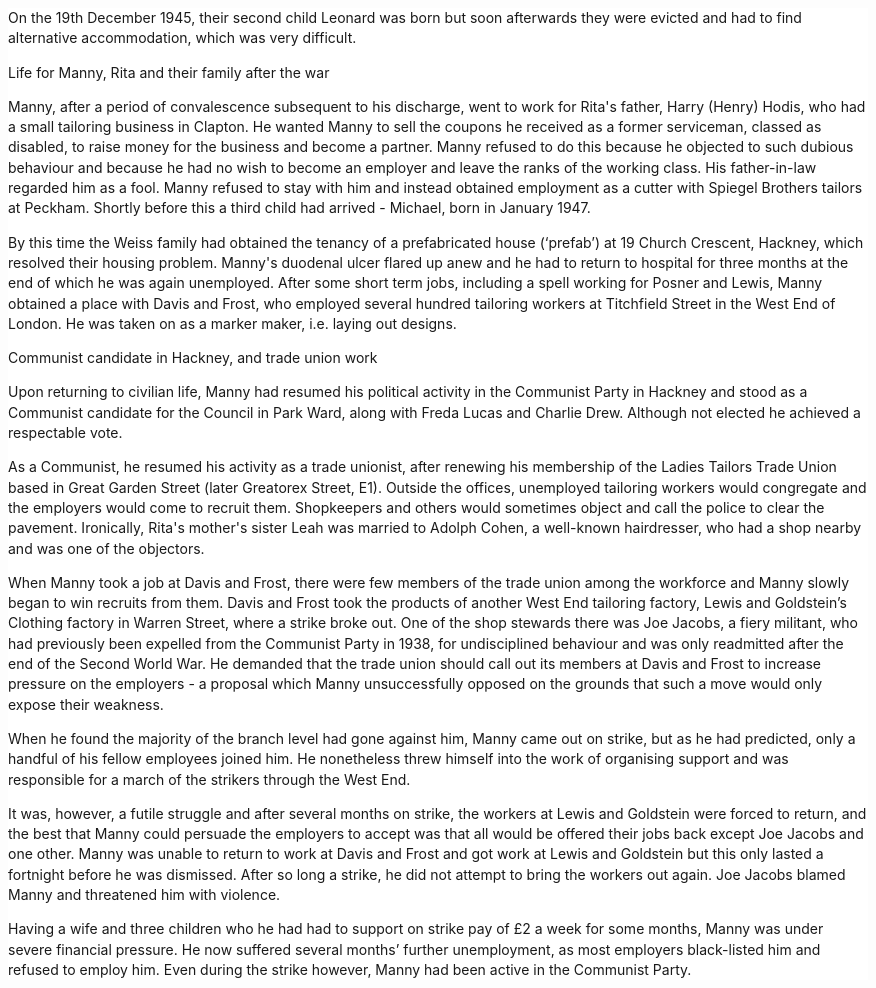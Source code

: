 On the 19th December 1945, their second child Leonard was born but soon afterwards they were evicted and had to find alternative accommodation, which was very difficult.

Life for Manny, Rita and their family after the war

Manny, after a period of convalescence subsequent to his discharge, went to work for Rita's father, Harry (Henry) Hodis, who had a small tailoring business in Clapton. He wanted Manny to sell the coupons he received as a former serviceman, classed as disabled, to raise money for the business and become a partner. Manny refused to do this because he objected to such dubious behaviour and because he had no wish to become an employer and leave the ranks of the working class. His father-in-law regarded him as a fool. Manny refused to stay with him and instead obtained employment as a cutter with Spiegel Brothers tailors at Peckham. Shortly before this a third child had arrived - Michael, born in January 1947.  

By this time the Weiss family had obtained the tenancy of a prefabricated house (‘prefab’) at 19 Church Crescent, Hackney, which resolved their housing problem. Manny's duodenal ulcer flared up anew and he had to return to hospital for three months at the end of which he was again unemployed. After some short term jobs, including a spell working for Posner and Lewis, Manny obtained a place with Davis and Frost, who employed several hundred tailoring workers at Titchfield Street in the West End of London. He was taken on as a marker maker, i.e. laying out designs.

Communist candidate in Hackney, and trade union work

Upon returning to civilian life, Manny had resumed his political activity in the Communist Party in Hackney and stood as a Communist candidate for the Council in Park Ward, along with Freda Lucas and Charlie Drew. Although not elected he achieved a respectable vote.

As a Communist, he resumed his activity as a trade unionist, after renewing his membership of the Ladies Tailors Trade Union based in Great Garden Street (later Greatorex Street, E1). Outside the offices, unemployed tailoring workers would congregate and the employers would come to recruit them. Shopkeepers and others would sometimes object and call the police to clear the pavement. Ironically, Rita's mother's sister Leah was married to Adolph Cohen, a well-known hairdresser, who had a shop nearby and was one of the objectors.

When Manny took a job at Davis and Frost, there were few members of the trade union among the workforce and Manny slowly began to win recruits from them. Davis and Frost took the products of another West End tailoring factory, Lewis and Goldstein’s Clothing factory in Warren Street, where a strike broke out. One of the shop stewards there was Joe Jacobs, a fiery militant, who had previously been expelled from the Communist Party in 1938, for undisciplined behaviour and was only readmitted after the end of the Second World War. He demanded that the trade union should call out its members at Davis and Frost to increase pressure on the employers - a proposal which Manny unsuccessfully opposed on the grounds that such a move would only expose their weakness.

When he found the majority of the branch level had gone against him, Manny came out on strike, but as he had predicted, only a handful of his fellow employees joined him. He nonetheless threw himself into the work of organising support and was responsible for a march of the strikers through the West End.

It was, however, a futile struggle and after several months on strike, the workers at Lewis and Goldstein were forced to return, and the best that Manny could persuade the employers to accept was that all would be offered their jobs back except Joe Jacobs and one other. Manny was unable to return to work at Davis and Frost and got work at Lewis and Goldstein but this only lasted a fortnight before he was dismissed. After so long a strike, he did not attempt to bring the workers out again. Joe Jacobs blamed Manny and threatened him with violence.

Having a wife and three children who he had had to support on strike pay of £2 a week for some months, Manny was under severe financial pressure. He now suffered several months’ further unemployment, as most employers black-listed him and refused to employ him. Even during the strike however, Manny had been active in the Communist Party.
